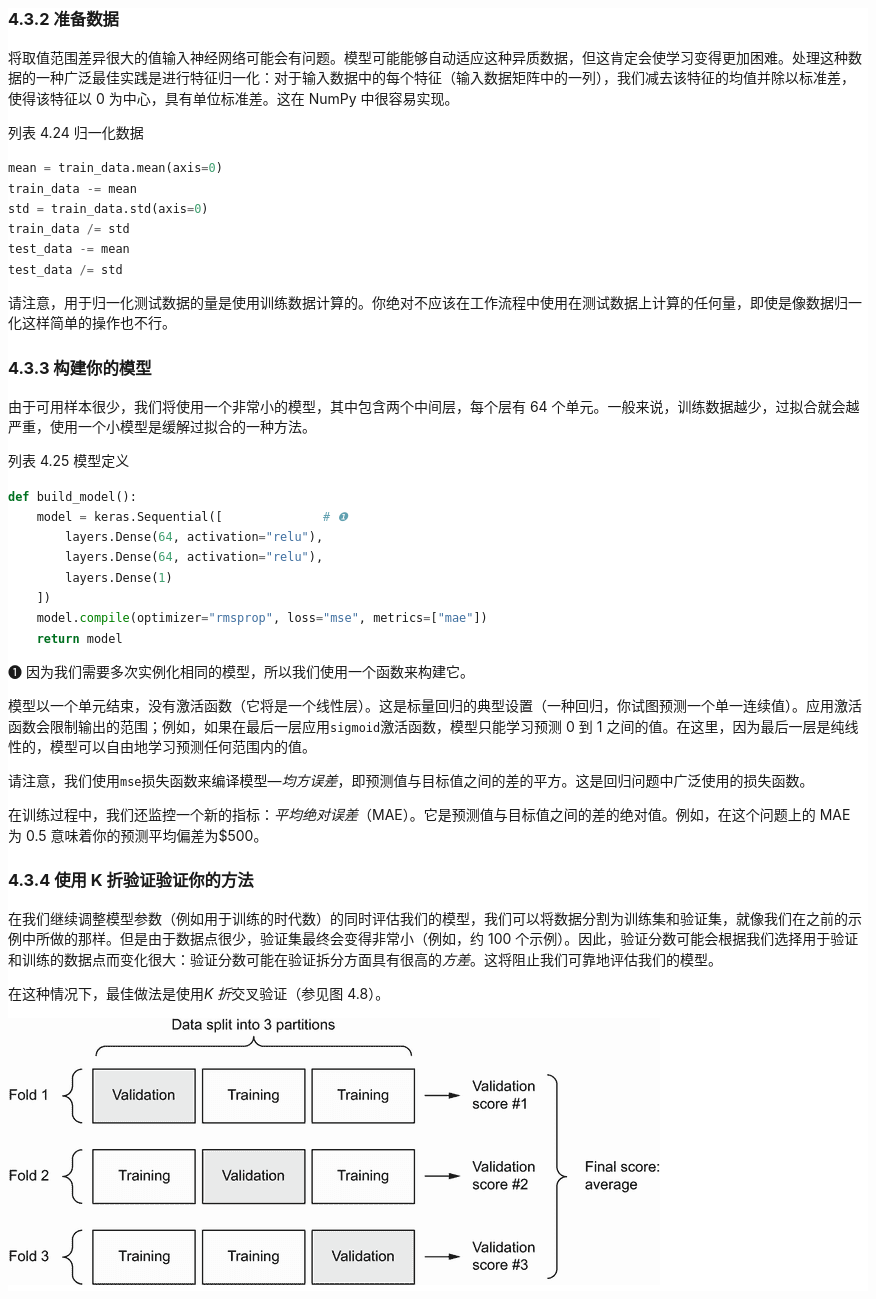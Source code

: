 ### 4.3.2 准备数据

将取值范围差异很大的值输入神经网络可能会有问题。模型可能能够自动适应这种异质数据，但这肯定会使学习变得更加困难。处理这种数据的一种广泛最佳实践是进行特征归一化：对于输入数据中的每个特征（输入数据矩阵中的一列），我们减去该特征的均值并除以标准差，使得该特征以 0 为中心，具有单位标准差。这在 NumPy 中很容易实现。

列表 4.24 归一化数据

```py
mean = train_data.mean(axis=0)
train_data -= mean
std = train_data.std(axis=0)
train_data /= std
test_data -= mean
test_data /= std
```

请注意，用于归一化测试数据的量是使用训练数据计算的。你绝对不应该在工作流程中使用在测试数据上计算的任何量，即使是像数据归一化这样简单的操作也不行。

### 4.3.3 构建你的模型

由于可用样本很少，我们将使用一个非常小的模型，其中包含两个中间层，每个层有 64 个单元。一般来说，训练数据越少，过拟合就会越严重，使用一个小模型是缓解过拟合的一种方法。

列表 4.25 模型定义

```py
def build_model():
    model = keras.Sequential([              # ❶
        layers.Dense(64, activation="relu"),
        layers.Dense(64, activation="relu"),
        layers.Dense(1)
    ])
    model.compile(optimizer="rmsprop", loss="mse", metrics=["mae"])
    return model
```

❶ 因为我们需要多次实例化相同的模型，所以我们使用一个函数来构建它。

模型以一个单元结束，没有激活函数（它将是一个线性层）。这是标量回归的典型设置（一种回归，你试图预测一个单一连续值）。应用激活函数会限制输出的范围；例如，如果在最后一层应用`sigmoid`激活函数，模型只能学习预测 0 到 1 之间的值。在这里，因为最后一层是纯线性的，模型可以自由地学习预测任何范围内的值。

请注意，我们使用`mse`损失函数来编译模型—*均方误差*，即预测值与目标值之间的差的平方。这是回归问题中广泛使用的损失函数。

在训练过程中，我们还监控一个新的指标：*平均绝对误差*（MAE）。它是预测值与目标值之间的差的绝对值。例如，在这个问题上的 MAE 为 0.5 意味着你的预测平均偏差为$500。

### 4.3.4 使用 K 折验证验证你的方法

在我们继续调整模型参数（例如用于训练的时代数）的同时评估我们的模型，我们可以将数据分割为训练集和验证集，就像我们在之前的示例中所做的那样。但是由于数据点很少，验证集最终会变得非常小（例如，约 100 个示例）。因此，验证分数可能会根据我们选择用于验证和训练的数据点而变化很大：验证分数可能在验证拆分方面具有很高的*方差*。这将阻止我们可靠地评估我们的模型。

在这种情况下，最佳做法是使用*K 折*交叉验证（参见图 4.8）。

![](img/04-08.png)
